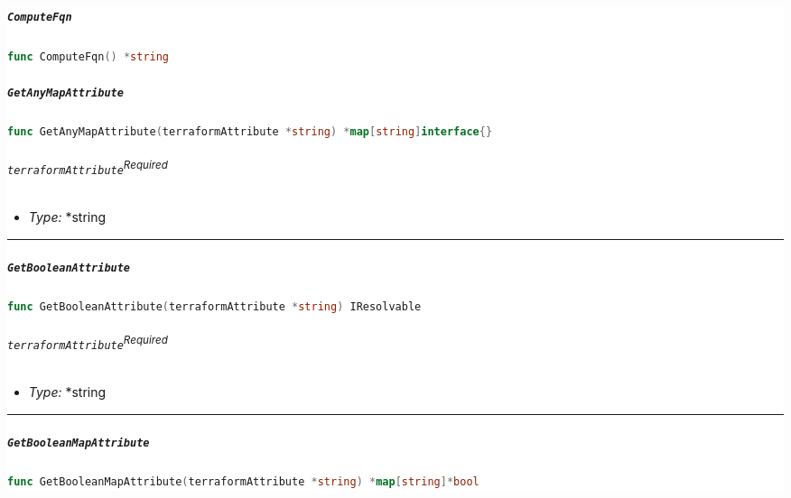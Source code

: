 
##### `ComputeFqn` <a name="ComputeFqn" id="@cdktf/provider-azurerm.servicebusNamespaceDisasterRecoveryConfig.ServicebusNamespaceDisasterRecoveryConfigTimeoutsOutputReference.computeFqn"></a>

```go
func ComputeFqn() *string
```

##### `GetAnyMapAttribute` <a name="GetAnyMapAttribute" id="@cdktf/provider-azurerm.servicebusNamespaceDisasterRecoveryConfig.ServicebusNamespaceDisasterRecoveryConfigTimeoutsOutputReference.getAnyMapAttribute"></a>

```go
func GetAnyMapAttribute(terraformAttribute *string) *map[string]interface{}
```

###### `terraformAttribute`<sup>Required</sup> <a name="terraformAttribute" id="@cdktf/provider-azurerm.servicebusNamespaceDisasterRecoveryConfig.ServicebusNamespaceDisasterRecoveryConfigTimeoutsOutputReference.getAnyMapAttribute.parameter.terraformAttribute"></a>

- *Type:* *string

---

##### `GetBooleanAttribute` <a name="GetBooleanAttribute" id="@cdktf/provider-azurerm.servicebusNamespaceDisasterRecoveryConfig.ServicebusNamespaceDisasterRecoveryConfigTimeoutsOutputReference.getBooleanAttribute"></a>

```go
func GetBooleanAttribute(terraformAttribute *string) IResolvable
```

###### `terraformAttribute`<sup>Required</sup> <a name="terraformAttribute" id="@cdktf/provider-azurerm.servicebusNamespaceDisasterRecoveryConfig.ServicebusNamespaceDisasterRecoveryConfigTimeoutsOutputReference.getBooleanAttribute.parameter.terraformAttribute"></a>

- *Type:* *string

---

##### `GetBooleanMapAttribute` <a name="GetBooleanMapAttribute" id="@cdktf/provider-azurerm.servicebusNamespaceDisasterRecoveryConfig.ServicebusNamespaceDisasterRecoveryConfigTimeoutsOutputReference.getBooleanMapAttribute"></a>

```go
func GetBooleanMapAttribute(terraformAttribute *string) *map[string]*bool
```
